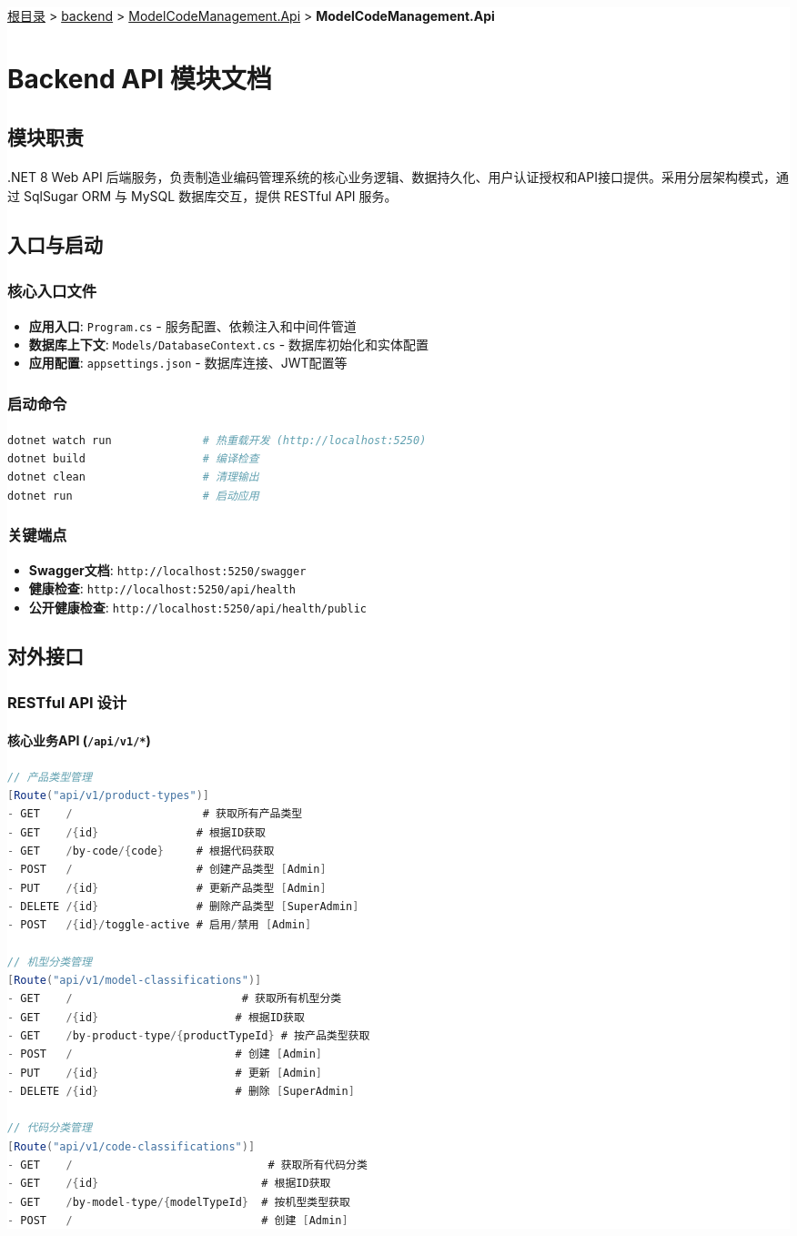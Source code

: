[根目录](../../../../CLAUDE.md) > [backend](../../../) > [ModelCodeManagement.Api](../) > **ModelCodeManagement.Api**

# Backend API 模块文档

## 模块职责

.NET 8 Web API 后端服务，负责制造业编码管理系统的核心业务逻辑、数据持久化、用户认证授权和API接口提供。采用分层架构模式，通过 SqlSugar ORM 与 MySQL 数据库交互，提供 RESTful API 服务。

## 入口与启动

### 核心入口文件
- **应用入口**: `Program.cs` - 服务配置、依赖注入和中间件管道
- **数据库上下文**: `Models/DatabaseContext.cs` - 数据库初始化和实体配置
- **应用配置**: `appsettings.json` - 数据库连接、JWT配置等

### 启动命令
```bash
dotnet watch run              # 热重载开发 (http://localhost:5250)
dotnet build                  # 编译检查
dotnet clean                  # 清理输出
dotnet run                    # 启动应用
```

### 关键端点
- **Swagger文档**: `http://localhost:5250/swagger`
- **健康检查**: `http://localhost:5250/api/health`
- **公开健康检查**: `http://localhost:5250/api/health/public`

## 对外接口

### RESTful API 设计

#### 核心业务API (`/api/v1/*`)
```csharp
// 产品类型管理
[Route("api/v1/product-types")]
- GET    /                    # 获取所有产品类型
- GET    /{id}               # 根据ID获取
- GET    /by-code/{code}     # 根据代码获取
- POST   /                   # 创建产品类型 [Admin]
- PUT    /{id}               # 更新产品类型 [Admin]
- DELETE /{id}               # 删除产品类型 [SuperAdmin]
- POST   /{id}/toggle-active # 启用/禁用 [Admin]

// 机型分类管理
[Route("api/v1/model-classifications")]
- GET    /                          # 获取所有机型分类
- GET    /{id}                     # 根据ID获取
- GET    /by-product-type/{productTypeId} # 按产品类型获取
- POST   /                         # 创建 [Admin]
- PUT    /{id}                     # 更新 [Admin] 
- DELETE /{id}                     # 删除 [SuperAdmin]

// 代码分类管理
[Route("api/v1/code-classifications")]
- GET    /                              # 获取所有代码分类
- GET    /{id}                         # 根据ID获取
- GET    /by-model-type/{modelTypeId}  # 按机型类型获取
- POST   /                             # 创建 [Admin]
```